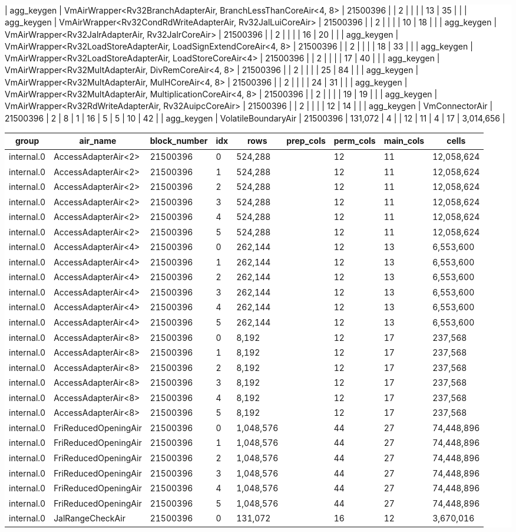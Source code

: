 | agg_keygen | VmAirWrapper<Rv32BranchAdapterAir, BranchLessThanCoreAir<4, 8> | 21500396 |  | 2 |  |  |  | 13 | 35 |  | 
| agg_keygen | VmAirWrapper<Rv32CondRdWriteAdapterAir, Rv32JalLuiCoreAir> | 21500396 |  | 2 |  |  |  | 10 | 18 |  | 
| agg_keygen | VmAirWrapper<Rv32JalrAdapterAir, Rv32JalrCoreAir> | 21500396 |  | 2 |  |  |  | 16 | 20 |  | 
| agg_keygen | VmAirWrapper<Rv32LoadStoreAdapterAir, LoadSignExtendCoreAir<4, 8> | 21500396 |  | 2 |  |  |  | 18 | 33 |  | 
| agg_keygen | VmAirWrapper<Rv32LoadStoreAdapterAir, LoadStoreCoreAir<4> | 21500396 |  | 2 |  |  |  | 17 | 40 |  | 
| agg_keygen | VmAirWrapper<Rv32MultAdapterAir, DivRemCoreAir<4, 8> | 21500396 |  | 2 |  |  |  | 25 | 84 |  | 
| agg_keygen | VmAirWrapper<Rv32MultAdapterAir, MulHCoreAir<4, 8> | 21500396 |  | 2 |  |  |  | 24 | 31 |  | 
| agg_keygen | VmAirWrapper<Rv32MultAdapterAir, MultiplicationCoreAir<4, 8> | 21500396 |  | 2 |  |  |  | 19 | 19 |  | 
| agg_keygen | VmAirWrapper<Rv32RdWriteAdapterAir, Rv32AuipcCoreAir> | 21500396 |  | 2 |  |  |  | 12 | 14 |  | 
| agg_keygen | VmConnectorAir | 21500396 | 2 | 8 | 1 | 16 | 5 | 5 | 10 | 42 | 
| agg_keygen | VolatileBoundaryAir | 21500396 | 131,072 | 4 |  | 12 | 11 | 4 | 17 | 3,014,656 | 

| group | air_name | block_number | idx | rows | prep_cols | perm_cols | main_cols | cells |
| --- | --- | --- | --- | --- | --- | --- | --- | --- |
| internal.0 | AccessAdapterAir<2> | 21500396 | 0 | 524,288 |  | 12 | 11 | 12,058,624 | 
| internal.0 | AccessAdapterAir<2> | 21500396 | 1 | 524,288 |  | 12 | 11 | 12,058,624 | 
| internal.0 | AccessAdapterAir<2> | 21500396 | 2 | 524,288 |  | 12 | 11 | 12,058,624 | 
| internal.0 | AccessAdapterAir<2> | 21500396 | 3 | 524,288 |  | 12 | 11 | 12,058,624 | 
| internal.0 | AccessAdapterAir<2> | 21500396 | 4 | 524,288 |  | 12 | 11 | 12,058,624 | 
| internal.0 | AccessAdapterAir<2> | 21500396 | 5 | 524,288 |  | 12 | 11 | 12,058,624 | 
| internal.0 | AccessAdapterAir<4> | 21500396 | 0 | 262,144 |  | 12 | 13 | 6,553,600 | 
| internal.0 | AccessAdapterAir<4> | 21500396 | 1 | 262,144 |  | 12 | 13 | 6,553,600 | 
| internal.0 | AccessAdapterAir<4> | 21500396 | 2 | 262,144 |  | 12 | 13 | 6,553,600 | 
| internal.0 | AccessAdapterAir<4> | 21500396 | 3 | 262,144 |  | 12 | 13 | 6,553,600 | 
| internal.0 | AccessAdapterAir<4> | 21500396 | 4 | 262,144 |  | 12 | 13 | 6,553,600 | 
| internal.0 | AccessAdapterAir<4> | 21500396 | 5 | 262,144 |  | 12 | 13 | 6,553,600 | 
| internal.0 | AccessAdapterAir<8> | 21500396 | 0 | 8,192 |  | 12 | 17 | 237,568 | 
| internal.0 | AccessAdapterAir<8> | 21500396 | 1 | 8,192 |  | 12 | 17 | 237,568 | 
| internal.0 | AccessAdapterAir<8> | 21500396 | 2 | 8,192 |  | 12 | 17 | 237,568 | 
| internal.0 | AccessAdapterAir<8> | 21500396 | 3 | 8,192 |  | 12 | 17 | 237,568 | 
| internal.0 | AccessAdapterAir<8> | 21500396 | 4 | 8,192 |  | 12 | 17 | 237,568 | 
| internal.0 | AccessAdapterAir<8> | 21500396 | 5 | 8,192 |  | 12 | 17 | 237,568 | 
| internal.0 | FriReducedOpeningAir | 21500396 | 0 | 1,048,576 |  | 44 | 27 | 74,448,896 | 
| internal.0 | FriReducedOpeningAir | 21500396 | 1 | 1,048,576 |  | 44 | 27 | 74,448,896 | 
| internal.0 | FriReducedOpeningAir | 21500396 | 2 | 1,048,576 |  | 44 | 27 | 74,448,896 | 
| internal.0 | FriReducedOpeningAir | 21500396 | 3 | 1,048,576 |  | 44 | 27 | 74,448,896 | 
| internal.0 | FriReducedOpeningAir | 21500396 | 4 | 1,048,576 |  | 44 | 27 | 74,448,896 | 
| internal.0 | FriReducedOpeningAir | 21500396 | 5 | 1,048,576 |  | 44 | 27 | 74,448,896 | 
| internal.0 | JalRangeCheckAir | 21500396 | 0 | 131,072 |  | 16 | 12 | 3,670,016 | 